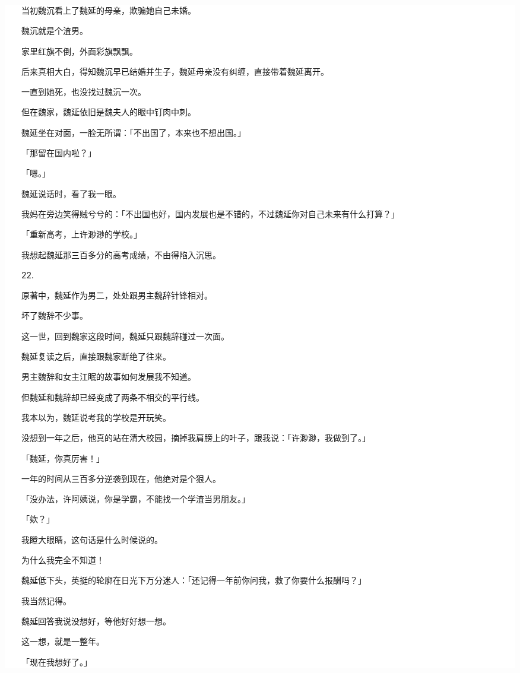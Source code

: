 &emsp;&emsp;当初魏沉看上了魏延的母亲，欺骗她自己未婚。  
  
&emsp;&emsp;魏沉就是个渣男。  
  
&emsp;&emsp;家里红旗不倒，外面彩旗飘飘。  
  
&emsp;&emsp;后来真相大白，得知魏沉早已结婚并生子，魏延母亲没有纠缠，直接带着魏延离开。  
  
&emsp;&emsp;一直到她死，也没找过魏沉一次。  
  
&emsp;&emsp;但在魏家，魏延依旧是魏夫人的眼中钉肉中刺。  
  
&emsp;&emsp;魏延坐在对面，一脸无所谓：「不出国了，本来也不想出国。」  
  
&emsp;&emsp;「那留在国内啦？」  
  
&emsp;&emsp;「嗯。」  
  
&emsp;&emsp;魏延说话时，看了我一眼。  
  
&emsp;&emsp;我妈在旁边笑得贼兮兮的：「不出国也好，国内发展也是不错的，不过魏延你对自己未来有什么打算？」  
  
&emsp;&emsp;「重新高考，上许渺渺的学校。」  
  
&emsp;&emsp;我想起魏延那三百多分的高考成绩，不由得陷入沉思。  
  
&emsp;&emsp;22.  
  
&emsp;&emsp;原著中，魏延作为男二，处处跟男主魏辞针锋相对。  
  
&emsp;&emsp;坏了魏辞不少事。  
  
&emsp;&emsp;这一世，回到魏家这段时间，魏延只跟魏辞碰过一次面。  
  
&emsp;&emsp;魏延复读之后，直接跟魏家断绝了往来。  
  
&emsp;&emsp;男主魏辞和女主江眠的故事如何发展我不知道。  
  
&emsp;&emsp;但魏延和魏辞却已经变成了两条不相交的平行线。  
  
&emsp;&emsp;我本以为，魏延说考我的学校是开玩笑。  
  
&emsp;&emsp;没想到一年之后，他真的站在清大校园，摘掉我肩膀上的叶子，跟我说：「许渺渺，我做到了。」  
  
&emsp;&emsp;「魏延，你真厉害！」  
  
&emsp;&emsp;一年的时间从三百多分逆袭到现在，他绝对是个狠人。  
  
&emsp;&emsp;「没办法，许阿姨说，你是学霸，不能找一个学渣当男朋友。」  
  
&emsp;&emsp;「欸？」  
  
&emsp;&emsp;我瞪大眼睛，这句话是什么时候说的。  
  
&emsp;&emsp;为什么我完全不知道！  
  
&emsp;&emsp;魏延低下头，英挺的轮廓在日光下万分迷人：「还记得一年前你问我，救了你要什么报酬吗？」  
  
&emsp;&emsp;我当然记得。  
  
&emsp;&emsp;魏延回答我说没想好，等他好好想一想。  
  
&emsp;&emsp;这一想，就是一整年。  
  
&emsp;&emsp;「现在我想好了。」  
  
